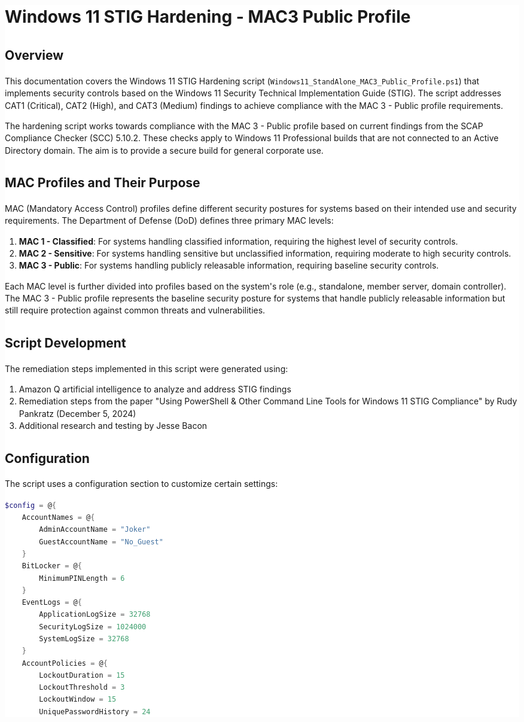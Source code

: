# Windows 11 STIG Hardening - MAC3 Public Profile

## Overview

This documentation covers the Windows 11 STIG Hardening script (`Windows11_StandAlone_MAC3_Public_Profile.ps1`) that implements security controls based on the Windows 11 Security Technical Implementation Guide (STIG). The script addresses CAT1 (Critical), CAT2 (High), and CAT3 (Medium) findings to achieve compliance with the MAC 3 - Public profile requirements.

The hardening script works towards compliance with the MAC 3 - Public profile based on current findings from the SCAP Compliance Checker (SCC) 5.10.2. These checks apply to Windows 11 Professional builds that are not connected to an Active Directory domain. The aim is to provide a secure build for general corporate use.

## MAC Profiles and Their Purpose

MAC (Mandatory Access Control) profiles define different security postures for systems based on their intended use and security requirements. The Department of Defense (DoD) defines three primary MAC levels:

1. **MAC 1 - Classified**: For systems handling classified information, requiring the highest level of security controls.
2. **MAC 2 - Sensitive**: For systems handling sensitive but unclassified information, requiring moderate to high security controls.
3. **MAC 3 - Public**: For systems handling publicly releasable information, requiring baseline security controls.

Each MAC level is further divided into profiles based on the system's role (e.g., standalone, member server, domain controller). The MAC 3 - Public profile represents the baseline security posture for systems that handle publicly releasable information but still require protection against common threats and vulnerabilities.

## Script Development

The remediation steps implemented in this script were generated using:

1. Amazon Q artificial intelligence to analyze and address STIG findings
2. Remediation steps from the paper "Using PowerShell & Other Command Line Tools for Windows 11 STIG Compliance" by Rudy Pankratz (December 5, 2024)
3. Additional research and testing by Jesse Bacon

## Configuration

The script uses a configuration section to customize certain settings:

```powershell
$config = @{
    AccountNames = @{
        AdminAccountName = "Joker"
        GuestAccountName = "No_Guest"
    }
    BitLocker = @{
        MinimumPINLength = 6
    }
    EventLogs = @{
        ApplicationLogSize = 32768
        SecurityLogSize = 1024000
        SystemLogSize = 32768
    }
    AccountPolicies = @{
        LockoutDuration = 15
        LockoutThreshold = 3
        LockoutWindow = 15
        UniquePasswordHistory = 24
```